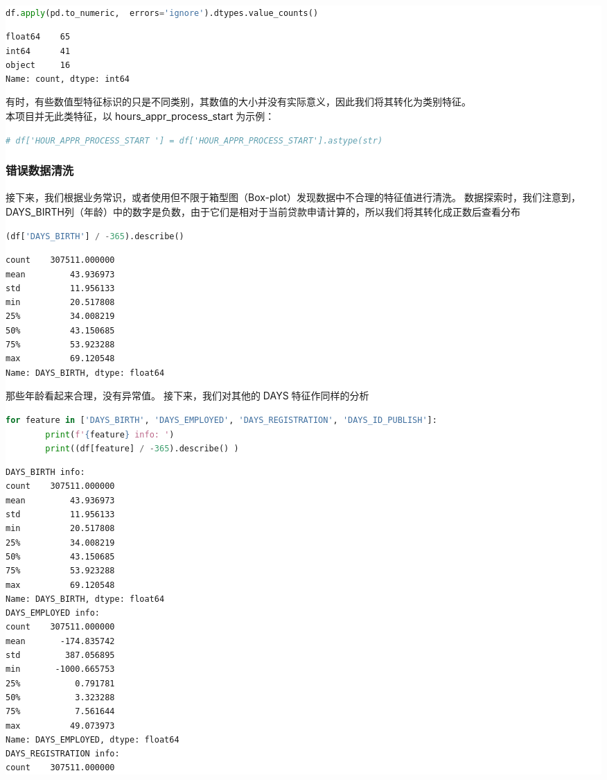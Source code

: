 
```python
df.apply(pd.to_numeric,  errors='ignore').dtypes.value_counts()
```


    float64    65
    int64      41
    object     16
    Name: count, dtype: int64

有时，有些数值型特征标识的只是不同类别，其数值的大小并没有实际意义，因此我们将其转化为类别特征。  
本项目并无此类特征，以 hours_appr_process_start 为示例：


```python
# df['HOUR_APPR_PROCESS_START '] = df['HOUR_APPR_PROCESS_START'].astype(str)
```

### 错误数据清洗

接下来，我们根据业务常识，或者使用但不限于箱型图（Box-plot）发现数据中不合理的特征值进行清洗。
数据探索时，我们注意到，DAYS_BIRTH列（年龄）中的数字是负数，由于它们是相对于当前贷款申请计算的，所以我们将其转化成正数后查看分布


```python
(df['DAYS_BIRTH'] / -365).describe()
```


    count    307511.000000
    mean         43.936973
    std          11.956133
    min          20.517808
    25%          34.008219
    50%          43.150685
    75%          53.923288
    max          69.120548
    Name: DAYS_BIRTH, dtype: float64

那些年龄看起来合理，没有异常值。
接下来，我们对其他的 DAYS 特征作同样的分析


```python
for feature in ['DAYS_BIRTH', 'DAYS_EMPLOYED', 'DAYS_REGISTRATION', 'DAYS_ID_PUBLISH']:
        print(f'{feature} info: ')
        print((df[feature] / -365).describe() )
```

    DAYS_BIRTH info: 
    count    307511.000000
    mean         43.936973
    std          11.956133
    min          20.517808
    25%          34.008219
    50%          43.150685
    75%          53.923288
    max          69.120548
    Name: DAYS_BIRTH, dtype: float64
    DAYS_EMPLOYED info: 
    count    307511.000000
    mean       -174.835742
    std         387.056895
    min       -1000.665753
    25%           0.791781
    50%           3.323288
    75%           7.561644
    max          49.073973
    Name: DAYS_EMPLOYED, dtype: float64
    DAYS_REGISTRATION info: 
    count    307511.000000